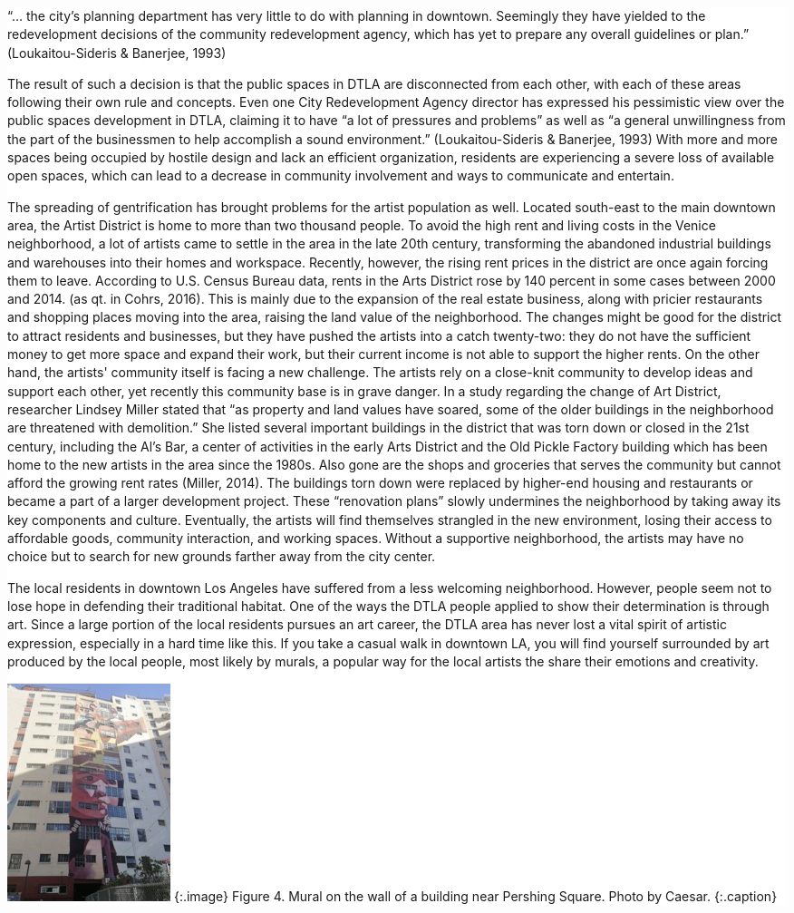 “… the city’s planning department has very little to do with planning in downtown. Seemingly they have yielded to the redevelopment decisions of the community redevelopment agency, which has yet to prepare any overall guidelines or plan.” (Loukaitou-Sideris & Banerjee, 1993)

The result of such a decision is that the public spaces in DTLA are disconnected from each other, with each of these areas following their own rule and concepts. Even one City Redevelopment Agency director has expressed his pessimistic view over the public spaces development in DTLA, claiming it to have “a lot of pressures and problems” as well as “a general unwillingness from the part of the businessmen to help accomplish a sound environment.” (Loukaitou-Sideris & Banerjee, 1993) With more and more spaces being occupied by hostile design and lack an efficient organization, residents are experiencing a severe loss of available open spaces, which can lead to a decrease in community involvement and ways to communicate and entertain.

The spreading of gentrification has brought problems for the artist population as well. Located south-east to the main downtown area, the Artist District is home to more than two thousand people. To avoid the high rent and living costs in the Venice neighborhood, a lot of artists came to settle in the area in the late 20th century, transforming the abandoned industrial buildings and warehouses into their homes and workspace. Recently, however, the rising rent prices in the district are once again forcing them to leave. According to U.S. Census Bureau data, rents in the Arts District rose by 140 percent in some cases between 2000 and 2014. (as qt. in Cohrs, 2016). This is mainly due to the expansion of the real estate business, along with pricier restaurants and shopping places moving into the area, raising the land value of the neighborhood. The changes might be good for the district to attract residents and businesses, but they have pushed the artists into a catch twenty-two: they do not have the sufficient money to get more space and expand their work, but their current income is not able to support the higher rents. On the other hand, the artists' community itself is facing a new challenge. The artists rely on a close-knit community to develop ideas and support each other, yet recently this community base is in grave danger. In a study regarding the change of Art District, researcher Lindsey Miller stated that “as property and land values have soared, some of the older buildings in the neighborhood are threatened with demolition.” She listed several important buildings in the district that was torn down or closed in the 21st century, including the Al’s Bar, a center of activities in the early Arts District and the Old Pickle Factory building which has been home to the new artists in the area since the 1980s. Also gone are the shops and groceries that serves the community but cannot afford the growing rent rates (Miller, 2014). The buildings torn down were replaced by higher-end housing and restaurants or became a part of a larger development project. These “renovation plans” slowly undermines the neighborhood by taking away its key components and culture. Eventually, the artists will find themselves strangled in the new environment, losing their access to affordable goods, community interaction, and working spaces. Without a supportive neighborhood, the artists may have no choice but to search for new grounds farther away from the city center.

The local residents in downtown Los Angeles have suffered from a less welcoming neighborhood. However, people seem not to lose hope in defending their traditional habitat. One of the ways the DTLA people applied to show their determination is through art. Since a large portion of the local residents pursues an art career, the DTLA area has never lost a vital spirit of artistic expression, especially in a hard time like this. If you take a casual walk in downtown LA, you will find yourself surrounded by art produced by the local people, most likely by murals, a popular way for the local artists the share their emotions and creativity.

![Residence Building Mural](images/Sheng_ResidenceBuildingMural.jpg)
  {:.image}
Figure 4. Mural on the wall of a building near Pershing Square. Photo by Caesar.
  {:.caption}
  